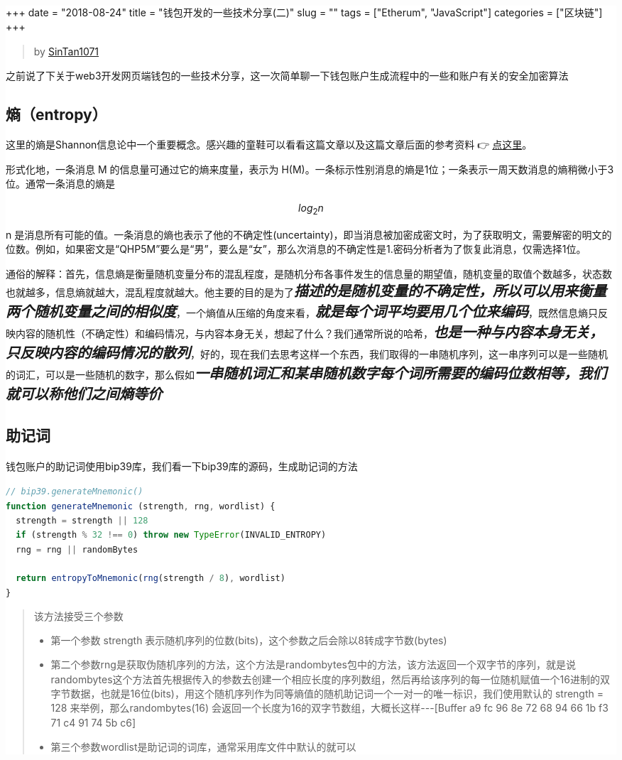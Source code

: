+++ 
date = "2018-08-24"
title = "钱包开发的一些技术分享(二)"
slug = "" 
tags = ["Etherum", "JavaScript"]
categories = ["区块链"]
+++

> by [SinTan1071](https://github.com/SinTan1071)

之前说了下关于web3开发网页端钱包的一些技术分享，这一次简单聊一下钱包账户生成流程中的一些和账户有关的安全加密算法

## 熵（entropy）

这里的熵是Shannon信息论中一个重要概念。感兴趣的童鞋可以看看这篇文章以及这篇文章后面的参考资料 &#x1F449; [点这里](https://www.zhihu.com/question/27403427)。

形式化地，一条消息 M 的信息量可通过它的熵来度量，表示为 H(M)。一条标示性别消息的熵是1位；一条表示一周天数消息的熵稍微小于3位。通常一条消息的熵是

```math
log_2 n 
```
n 是消息所有可能的值。一条消息的熵也表示了他的不确定性(uncertainty)，即当消息被加密成密文时，为了获取明文，需要解密的明文的位数。例如，如果密文是“QHP5M”要么是“男”，要么是“女”，那么次消息的不确定性是1.密码分析者为了恢复此消息，仅需选择1位。

通俗的解释：首先，信息熵是衡量随机变量分布的混乱程度，是随机分布各事件发生的信息量的期望值，随机变量的取值个数越多，状态数也就越多，信息熵就越大，混乱程度就越大。他主要的目的是为了<span style="font-size:20px;font-weight:bold;">_描述的是随机变量的不确定性，所以可以用来衡量两个随机变量之间的相似度_</span>，一个熵值从压缩的角度来看，<span style="font-size:20px;font-weight:bold;">_就是每个词平均要用几个位来编码_</span>，既然信息熵只反映内容的随机性（不确定性）和编码情况，与内容本身无关，想起了什么？我们通常所说的哈希，<span style="font-size:20px;font-weight:bold;">_也是一种与内容本身无关，只反映内容的编码情况的散列_</span>，好的，现在我们去思考这样一个东西，我们取得的一串随机序列，这一串序列可以是一些随机的词汇，可以是一些随机的数字，那么假如<span style="font-size:20px;font-weight:bold;">_一串随机词汇和某串随机数字每个词所需要的编码位数相等，我们就可以称他们之间熵等价_</span>

## 助记词

钱包账户的助记词使用bip39库，我们看一下bip39库的源码，生成助记词的方法

```javascript
// bip39.generateMnemonic() 
function generateMnemonic (strength, rng, wordlist) {
  strength = strength || 128
  if (strength % 32 !== 0) throw new TypeError(INVALID_ENTROPY)
  rng = rng || randomBytes

  return entropyToMnemonic(rng(strength / 8), wordlist)
}
```

> 该方法接受三个参数
> 
> * 第一个参数 strength 表示随机序列的位数(bits)，这个参数之后会除以8转成字节数(bytes)
> 
> * 第二个参数rng是获取伪随机序列的方法，这个方法是randombytes包中的方法，该方法返回一个双字节的序列，就是说randombytes这个方法首先根据传入的参数去创建一个相应长度的序列数组，然后再给该序列的每一位随机赋值一个16进制的双字节数据，也就是16位(bits)，用这个随机序列作为同等熵值的随机助记词一个一对一的唯一标识，我们使用默认的 strength = 128 来举例，那么randombytes(16) 会返回一个长度为16的双字节数组，大概长这样---[Buffer a9 fc 96 8e 72 68 94 66 1b f3 71 c4 91 74 5b c6]
> 
> * 第三个参数wordlist是助记词的词库，通常采用库文件中默认的就可以
